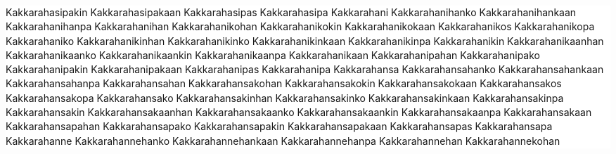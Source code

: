 Kakkarahasipakin
Kakkarahasipakaan
Kakkarahasipas
Kakkarahasipa
Kakkarahani
Kakkarahanihanko
Kakkarahanihankaan
Kakkarahanihanpa
Kakkarahanihan
Kakkarahanikohan
Kakkarahanikokin
Kakkarahanikokaan
Kakkarahanikos
Kakkarahanikopa
Kakkarahaniko
Kakkarahanikinhan
Kakkarahanikinko
Kakkarahanikinkaan
Kakkarahanikinpa
Kakkarahanikin
Kakkarahanikaanhan
Kakkarahanikaanko
Kakkarahanikaankin
Kakkarahanikaanpa
Kakkarahanikaan
Kakkarahanipahan
Kakkarahanipako
Kakkarahanipakin
Kakkarahanipakaan
Kakkarahanipas
Kakkarahanipa
Kakkarahansa
Kakkarahansahanko
Kakkarahansahankaan
Kakkarahansahanpa
Kakkarahansahan
Kakkarahansakohan
Kakkarahansakokin
Kakkarahansakokaan
Kakkarahansakos
Kakkarahansakopa
Kakkarahansako
Kakkarahansakinhan
Kakkarahansakinko
Kakkarahansakinkaan
Kakkarahansakinpa
Kakkarahansakin
Kakkarahansakaanhan
Kakkarahansakaanko
Kakkarahansakaankin
Kakkarahansakaanpa
Kakkarahansakaan
Kakkarahansapahan
Kakkarahansapako
Kakkarahansapakin
Kakkarahansapakaan
Kakkarahansapas
Kakkarahansapa
Kakkarahanne
Kakkarahannehanko
Kakkarahannehankaan
Kakkarahannehanpa
Kakkarahannehan
Kakkarahannekohan